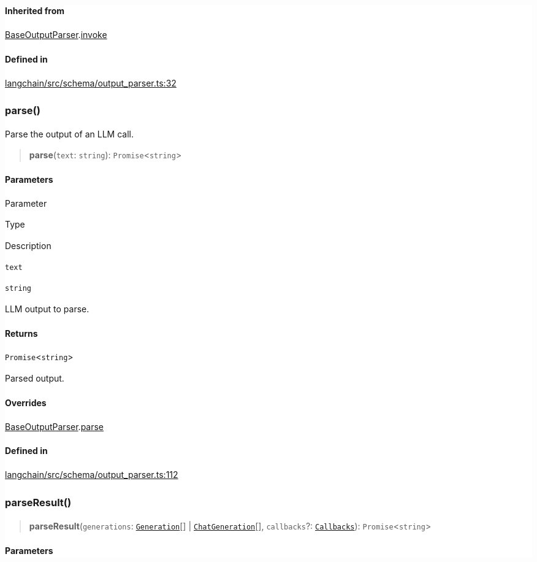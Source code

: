 #### Inherited from[](#inherited-from-14 "Direct link to Inherited from")

[BaseOutputParser](/docs/api/schema_output_parser/classes/BaseOutputParser).[invoke](/docs/api/schema_output_parser/classes/BaseOutputParser#invoke)

#### Defined in[](#defined-in-17 "Direct link to Defined in")

[langchain/src/schema/output\_parser.ts:32](https://github.com/hwchase17/langchainjs/blob/1c1274d/langchain/src/schema/output_parser.ts#L32)

### parse()[](#parse "Direct link to parse()")

Parse the output of an LLM call.

> **parse**(`text`: `string`): `Promise`<`string`\>

#### Parameters[](#parameters-6 "Direct link to Parameters")

Parameter

Type

Description

`text`

`string`

LLM output to parse.

#### Returns[](#returns-11 "Direct link to Returns")

`Promise`<`string`\>

Parsed output.

#### Overrides[](#overrides-3 "Direct link to Overrides")

[BaseOutputParser](/docs/api/schema_output_parser/classes/BaseOutputParser).[parse](/docs/api/schema_output_parser/classes/BaseOutputParser#parse)

#### Defined in[](#defined-in-18 "Direct link to Defined in")

[langchain/src/schema/output\_parser.ts:112](https://github.com/hwchase17/langchainjs/blob/1c1274d/langchain/src/schema/output_parser.ts#L112)

### parseResult()[](#parseresult "Direct link to parseResult()")

> **parseResult**(`generations`: [`Generation`](/docs/api/schema/interfaces/Generation)\[\] | [`ChatGeneration`](/docs/api/schema/interfaces/ChatGeneration)\[\], `callbacks`?: [`Callbacks`](/docs/api/callbacks/types/Callbacks)): `Promise`<`string`\>

#### Parameters[](#parameters-7 "Direct link to Parameters")
